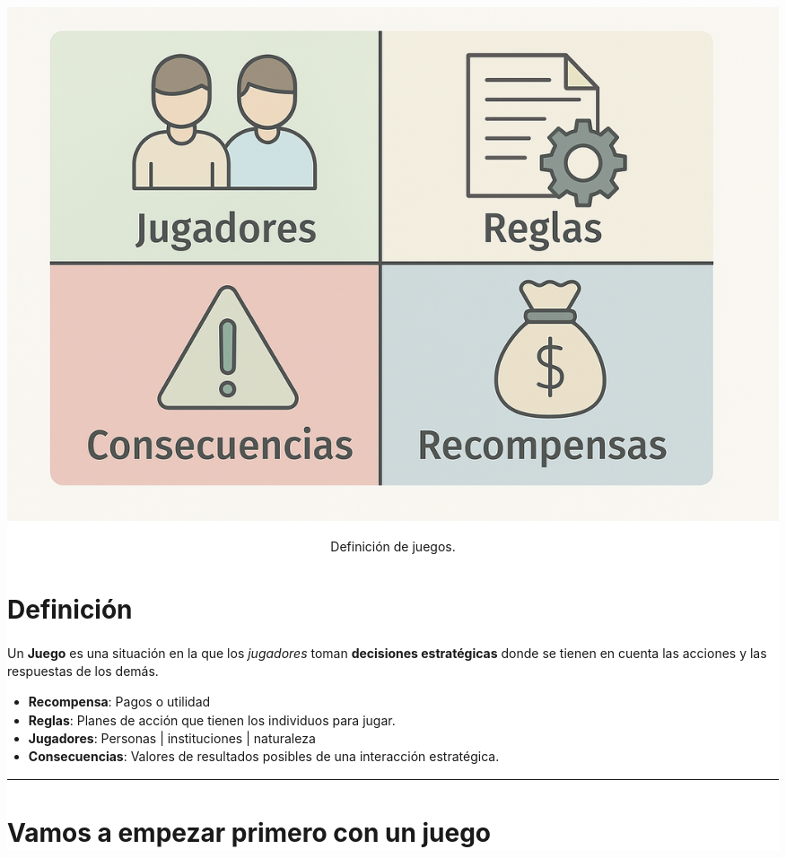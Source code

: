 <div class="multicolumn vcenter"><div>

![h:300 drop-shadow:0.3px,0.5px,#00000066 center](../imagen/uso.png)

<figcaption align="center">Definición de juegos.</figcaption>

</div><div>

<div class="callout danger">

# Definición

Un **Juego** es una situación en la que los *jugadores* toman **decisiones estratégicas** donde se tienen en cuenta las acciones y las respuestas de los demás.
</div>

- **Recompensa**: Pagos o utilidad 
- **Reglas**: Planes de acción que tienen los individuos para jugar.
- **Jugadores**: Personas | instituciones | naturaleza
- **Consecuencias**: Valores de resultados posibles de una interacción estratégica.   

</div></div>

---
# Vamos a empezar primero con un juego
